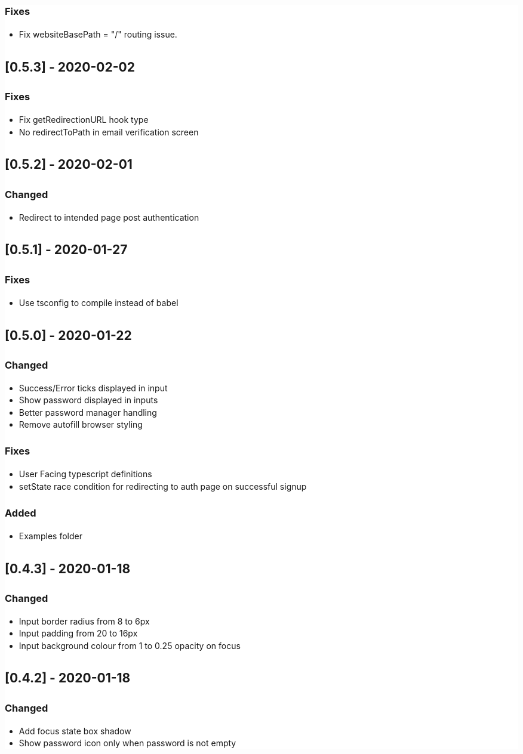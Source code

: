 ### Fixes
- Fix websiteBasePath = "/" routing issue.

## [0.5.3] - 2020-02-02

### Fixes
- Fix getRedirectionURL hook type
- No redirectToPath in email verification screen

## [0.5.2] - 2020-02-01

### Changed
- Redirect to intended page post authentication

## [0.5.1] - 2020-01-27

### Fixes
- Use tsconfig to compile instead of babel

## [0.5.0] - 2020-01-22

### Changed
- Success/Error ticks displayed in input
- Show password displayed in inputs
- Better password manager handling
- Remove autofill browser styling

### Fixes
- User Facing typescript definitions
- setState race condition for redirecting to auth page on successful signup

### Added
- Examples folder
## [0.4.3] - 2020-01-18

### Changed
- Input border radius from 8 to 6px
- Input padding from 20 to 16px
- Input background colour from 1 to 0.25 opacity on focus

## [0.4.2] - 2020-01-18

### Changed
- Add focus state box shadow
- Show password icon only when password is not empty
